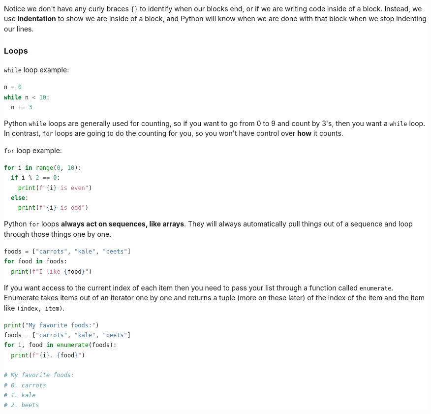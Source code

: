 Notice we don't have any curly braces `{}` to identify when our blocks end, or
if we are writing code inside of a block. Instead, we use **indentation** to
show we are inside of a block, and Python will know when we are done with that
block when we stop indenting our lines.

### Loops

`while` loop example:

```py
n = 0
while n < 10:
  n += 3
```

Python `while` loops are generally used for counting, so if you want to go from
0 to 9 and count by 3's, then you want a `while` loop. In contrast, `for` loops
are going to do the counting for you, so you won't have control over **how** it
counts.

`for` loop example:

```py
for i in range(0, 10):
  if i % 2 == 0:
    print(f"{i} is even")
  else:
    print(f"{i} is odd")
```

Python `for` loops **always act on sequences, like arrays**. They will always
automatically pull things out of a sequence and loop through those things one
by one.

```py
foods = ["carrots", "kale", "beets"]
for food in foods:
  print(f"I like {food}")
```

If you want access to the current index of each item then you need to pass your
list through a function called `enumerate`. Enumerate takes items out of an
iterator one by one and returns a tuple (more on these later) of the index of
the item and the item like `(index, item)`.

```py
print("My favorite foods:")
foods = ["carrots", "kale", "beets"]
for i, food in enumerate(foods):
  print(f"{i}. {food}")

# My favorite foods:
# 0. carrots
# 1. kale
# 2. beets
```
